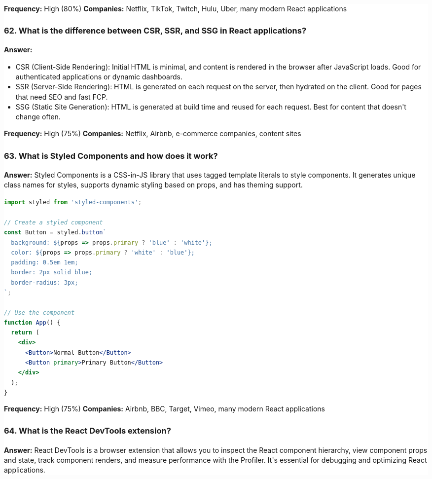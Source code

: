 **Frequency:** High (80%)
**Companies:** Netflix, TikTok, Twitch, Hulu, Uber, many modern React applications

### 62. What is the difference between CSR, SSR, and SSG in React applications?
**Answer:**
- CSR (Client-Side Rendering): Initial HTML is minimal, and content is rendered in the browser after JavaScript loads. Good for authenticated applications or dynamic dashboards.
- SSR (Server-Side Rendering): HTML is generated on each request on the server, then hydrated on the client. Good for pages that need SEO and fast FCP.
- SSG (Static Site Generation): HTML is generated at build time and reused for each request. Best for content that doesn't change often.

**Frequency:** High (75%)
**Companies:** Netflix, Airbnb, e-commerce companies, content sites

### 63. What is Styled Components and how does it work?
**Answer:** Styled Components is a CSS-in-JS library that uses tagged template literals to style components. It generates unique class names for styles, supports dynamic styling based on props, and has theming support.

```jsx
import styled from 'styled-components';

// Create a styled component
const Button = styled.button`
  background: ${props => props.primary ? 'blue' : 'white'};
  color: ${props => props.primary ? 'white' : 'blue'};
  padding: 0.5em 1em;
  border: 2px solid blue;
  border-radius: 3px;
`;

// Use the component
function App() {
  return (
    <div>
      <Button>Normal Button</Button>
      <Button primary>Primary Button</Button>
    </div>
  );
}
```

**Frequency:** High (75%)
**Companies:** Airbnb, BBC, Target, Vimeo, many modern React applications

### 64. What is the React DevTools extension?
**Answer:** React DevTools is a browser extension that allows you to inspect the React component hierarchy, view component props and state, track component renders, and measure performance with the Profiler. It's essential for debugging and optimizing React applications.
